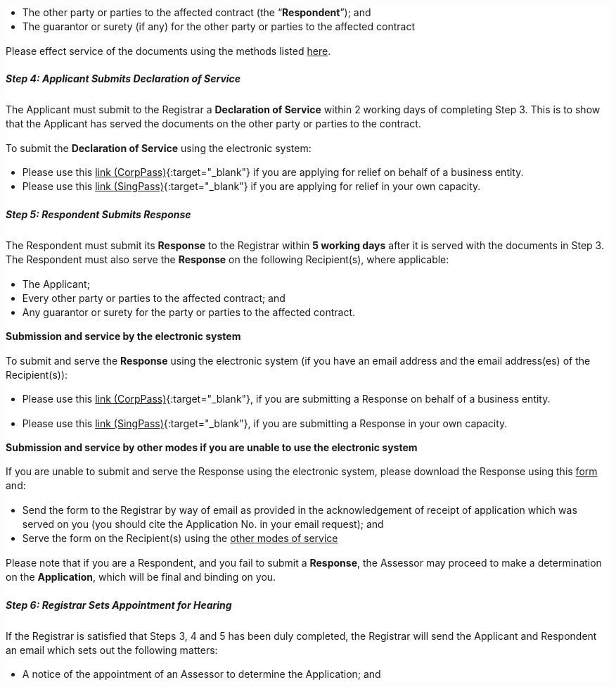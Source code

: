 * The other party or parties to the affected contract (the “**Respondent**”); and
* The guarantor or surety (if any) for the other party or parties to the affected contract 

Please effect service of the documents using the methods listed [here](/covid19-relief/other-modes-of-service-part8). 

##### Step 4: Applicant Submits Declaration of Service #####

The Applicant must submit to the Registrar a **Declaration of Service** within 2 working days of completing Step 3. This is to show that the Applicant has served the documents on the other party or parties to the contract.

To submit the **Declaration of Service** using the electronic system:

* Please use this [link (CorpPass)](https://go.gov.sg/form-d-part-8-cp){:target="_blank"} if you are applying for relief on behalf of a business entity. 
* Please use this [link (SingPass)](https://go.gov.sg/form-d-part-8-sp){:target="_blank"} if you are applying for relief in your own capacity. 

##### Step 5: Respondent Submits Response #####

The Respondent must submit its **Response** to the Registrar within **5 working days** after it is served with the documents in Step 3. The Respondent must also serve the **Response** on the following Recipient(s), where applicable:
* The Applicant; 
* Every other party or parties to the affected contract; and 
* Any guarantor or surety for the party or parties to the affected contract.

**Submission and service by the electronic system**

To submit and serve the **Response** using the electronic system (if you have an email address and the email address(es) of the Recipient(s)):

* Please use this [link (CorpPass)](https://go.gov.sg/form-f-part-8-cp){:target="_blank"}, if you are submitting a Response on behalf of a business entity. 

* Please use this [link (SingPass)](https://go.gov.sg/form-f-part-8-sp){:target="_blank"}, if you are submitting a Response in your own capacity. 

**Submission and service by other modes if you are unable to use the electronic system**

If you are unable to submit and serve the Response using the electronic system, please download the Response using this [form](/files/covid19-forms/form-f.docx) and:
* Send the form to the Registrar by way of email as provided in the acknowledgement of receipt of application which was served on you (you should cite the Application No. in your email request); and
* Serve the form on the Recipient(s) using the [other modes of service](/covid19-relief/other-modes-of-service-part8)

Please note that if you are a Respondent, and you fail to submit a **Response**, the Assessor may proceed to make a determination on the **Application**, which will be final and binding on you.

##### Step 6: Registrar Sets Appointment for Hearing #####

If the Registrar is satisfied that Steps 3, 4 and 5 has been duly completed, the Registrar will send the Applicant and Respondent an email which sets out the following matters:

* A notice of the appointment of an Assessor to determine the Application; and 
